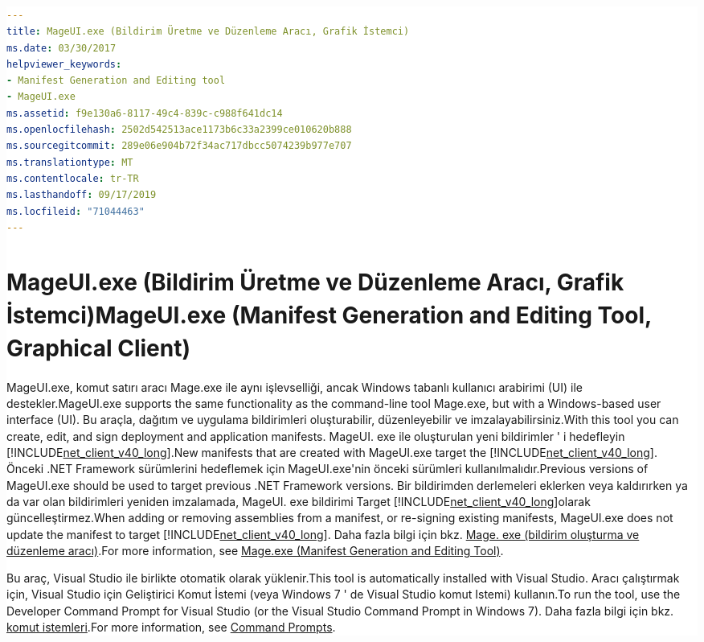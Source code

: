 ```yaml
---
title: MageUI.exe (Bildirim Üretme ve Düzenleme Aracı, Grafik İstemci)
ms.date: 03/30/2017
helpviewer_keywords:
- Manifest Generation and Editing tool
- MageUI.exe
ms.assetid: f9e130a6-8117-49c4-839c-c988f641dc14
ms.openlocfilehash: 2502d542513ace1173b6c33a2399ce010620b888
ms.sourcegitcommit: 289e06e904b72f34ac717dbcc5074239b977e707
ms.translationtype: MT
ms.contentlocale: tr-TR
ms.lasthandoff: 09/17/2019
ms.locfileid: "71044463"
---
```

# <a name="mageuiexe-manifest-generation-and-editing-tool-graphical-client"></a><span data-ttu-id="7d601-102">MageUI.exe (Bildirim Üretme ve Düzenleme Aracı, Grafik İstemci)</span><span class="sxs-lookup"><span data-stu-id="7d601-102">MageUI.exe (Manifest Generation and Editing Tool, Graphical Client)</span></span>

<span data-ttu-id="7d601-103">MageUI.exe, komut satırı aracı Mage.exe ile aynı işlevselliği, ancak Windows tabanlı kullanıcı arabirimi (UI) ile destekler.</span><span class="sxs-lookup"><span data-stu-id="7d601-103">MageUI.exe supports the same functionality as the command-line tool Mage.exe, but with a Windows-based user interface (UI).</span></span> <span data-ttu-id="7d601-104">Bu araçla, dağıtım ve uygulama bildirimleri oluşturabilir, düzenleyebilir ve imzalayabilirsiniz.</span><span class="sxs-lookup"><span data-stu-id="7d601-104">With this tool you can create, edit, and sign deployment and application manifests.</span></span> <span data-ttu-id="7d601-105">MageUI. exe ile oluşturulan yeni bildirimler ' i hedefleyin [!INCLUDE[net_client_v40_long](../../../includes/net-client-v40-long-md.md)].</span><span class="sxs-lookup"><span data-stu-id="7d601-105">New manifests that are created with MageUI.exe target the [!INCLUDE[net_client_v40_long](../../../includes/net-client-v40-long-md.md)].</span></span> <span data-ttu-id="7d601-106">Önceki .NET Framework sürümlerini hedeflemek için MageUI.exe'nin önceki sürümleri kullanılmalıdır.</span><span class="sxs-lookup"><span data-stu-id="7d601-106">Previous versions of MageUI.exe should be used to target previous .NET Framework versions.</span></span> <span data-ttu-id="7d601-107">Bir bildirimden derlemeleri eklerken veya kaldırırken ya da var olan bildirimleri yeniden imzalamada, MageUI. exe bildirimi Target [!INCLUDE[net_client_v40_long](../../../includes/net-client-v40-long-md.md)]olarak güncelleştirmez.</span><span class="sxs-lookup"><span data-stu-id="7d601-107">When adding or removing assemblies from a manifest, or re-signing existing manifests, MageUI.exe does not update the manifest to target [!INCLUDE[net_client_v40_long](../../../includes/net-client-v40-long-md.md)].</span></span> <span data-ttu-id="7d601-108">Daha fazla bilgi için bkz. [Mage. exe (bildirim oluşturma ve düzenleme aracı)](mage-exe-manifest-generation-and-editing-tool.md).</span><span class="sxs-lookup"><span data-stu-id="7d601-108">For more information, see [Mage.exe (Manifest Generation and Editing Tool)](mage-exe-manifest-generation-and-editing-tool.md).</span></span>

 <span data-ttu-id="7d601-109">Bu araç, Visual Studio ile birlikte otomatik olarak yüklenir.</span><span class="sxs-lookup"><span data-stu-id="7d601-109">This tool is automatically installed with Visual Studio.</span></span> <span data-ttu-id="7d601-110">Aracı çalıştırmak için, Visual Studio için Geliştirici Komut İstemi (veya Windows 7 ' de Visual Studio komut Istemi) kullanın.</span><span class="sxs-lookup"><span data-stu-id="7d601-110">To run the tool, use the Developer Command Prompt for Visual Studio (or the Visual Studio Command Prompt in Windows 7).</span></span> <span data-ttu-id="7d601-111">Daha fazla bilgi için bkz. [komut istemleri](developer-command-prompt-for-vs.md).</span><span class="sxs-lookup"><span data-stu-id="7d601-111">For more information, see [Command Prompts](developer-command-prompt-for-vs.md).</span></span>
